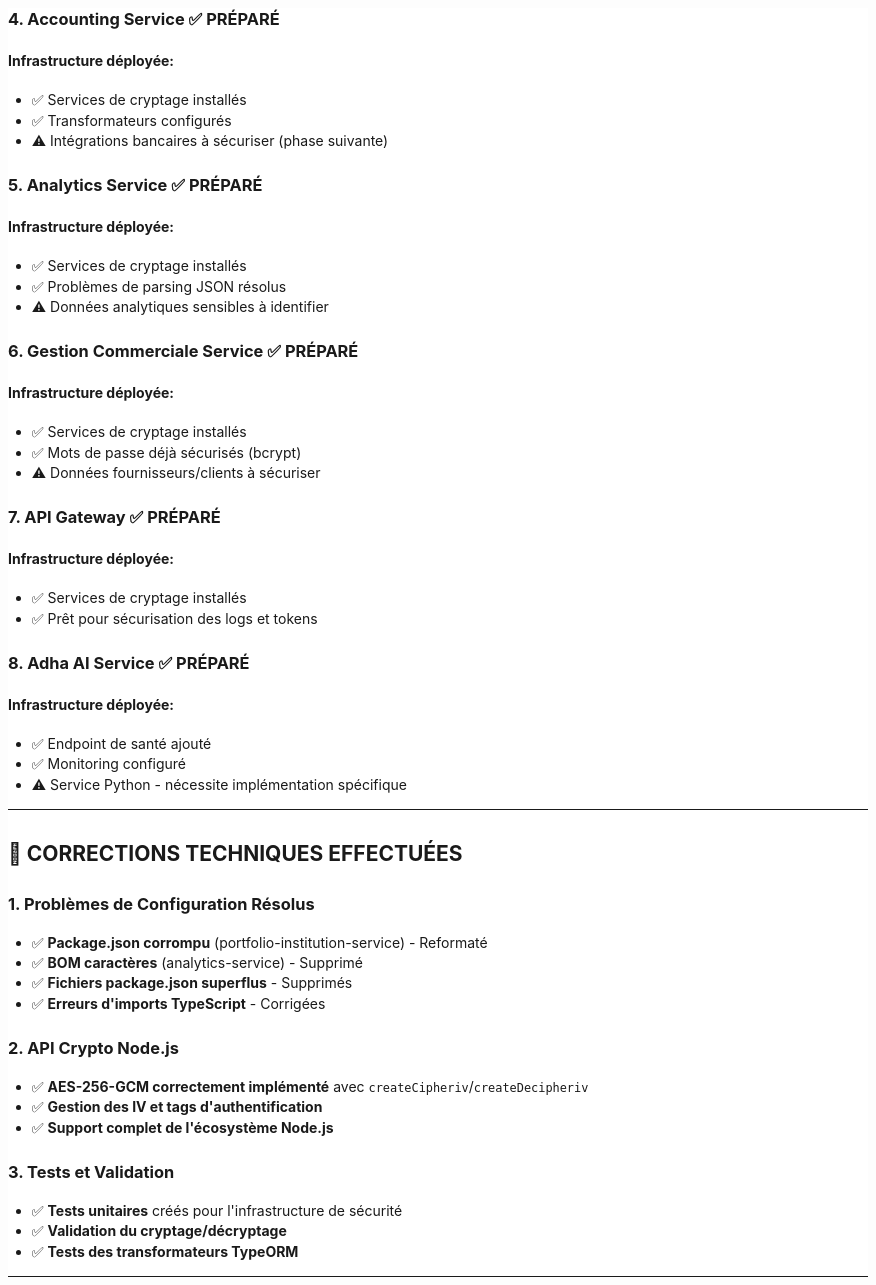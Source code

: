 ### **4. Accounting Service** ✅ **PRÉPARÉ**
#### Infrastructure déployée:
- ✅ Services de cryptage installés
- ✅ Transformateurs configurés
- ⚠️ Intégrations bancaires à sécuriser (phase suivante)

### **5. Analytics Service** ✅ **PRÉPARÉ**
#### Infrastructure déployée:
- ✅ Services de cryptage installés
- ✅ Problèmes de parsing JSON résolus
- ⚠️ Données analytiques sensibles à identifier

### **6. Gestion Commerciale Service** ✅ **PRÉPARÉ**
#### Infrastructure déployée:
- ✅ Services de cryptage installés
- ✅ Mots de passe déjà sécurisés (bcrypt)
- ⚠️ Données fournisseurs/clients à sécuriser

### **7. API Gateway** ✅ **PRÉPARÉ**
#### Infrastructure déployée:
- ✅ Services de cryptage installés
- ✅ Prêt pour sécurisation des logs et tokens

### **8. Adha AI Service** ✅ **PRÉPARÉ**
#### Infrastructure déployée:
- ✅ Endpoint de santé ajouté
- ✅ Monitoring configuré
- ⚠️ Service Python - nécessite implémentation spécifique

---

## 🔧 **CORRECTIONS TECHNIQUES EFFECTUÉES**

### **1. Problèmes de Configuration Résolus**
- ✅ **Package.json corrompu** (portfolio-institution-service) - Reformaté
- ✅ **BOM caractères** (analytics-service) - Supprimé
- ✅ **Fichiers package.json superflus** - Supprimés
- ✅ **Erreurs d'imports TypeScript** - Corrigées

### **2. API Crypto Node.js**
- ✅ **AES-256-GCM correctement implémenté** avec `createCipheriv`/`createDecipheriv`
- ✅ **Gestion des IV et tags d'authentification**
- ✅ **Support complet de l'écosystème Node.js**

### **3. Tests et Validation**
- ✅ **Tests unitaires** créés pour l'infrastructure de sécurité
- ✅ **Validation du cryptage/décryptage**
- ✅ **Tests des transformateurs TypeORM**

---